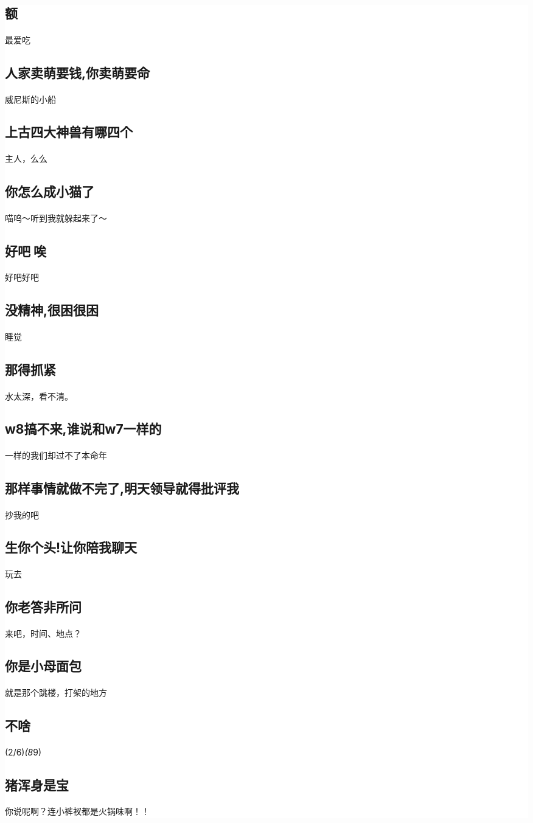## 额
最爱吃

## 人家卖萌要钱,你卖萌要命
威尼斯的小船

## 上古四大神兽有哪四个
主人，么么

## 你怎么成小猫了
喵呜～听到我就躲起来了～

## 好吧 唉
好吧好吧

## 没精神,很困很困
睡觉

## 那得抓紧
水太深，看不清。

## w8搞不来,谁说和w7一样的
一样的我们却过不了本命年

## 那样事情就做不完了,明天领导就得批评我
抄我的吧

## 生你个头!让你陪我聊天
玩去

## 你老答非所问
来吧，时间、地点？

## 你是小母面包
就是那个跳楼，打架的地方

## 不啥
(2/6)*(8*9)

## 猪浑身是宝
你说呢啊？连小裤衩都是火锅味啊！！
